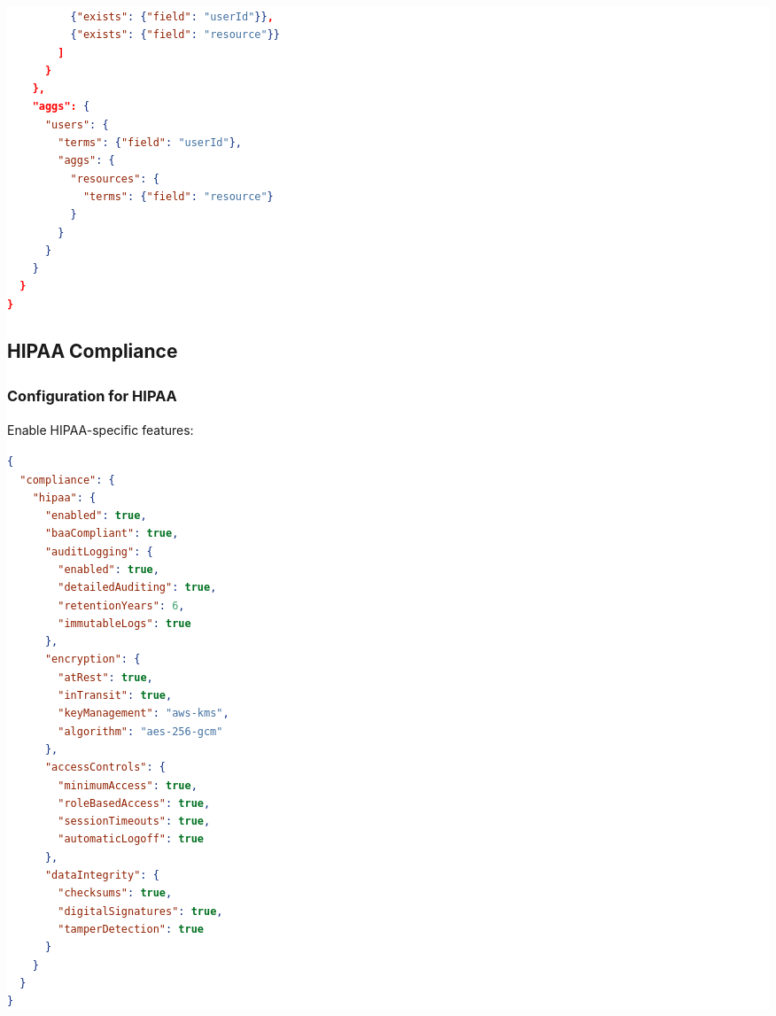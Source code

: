 ```json
          {"exists": {"field": "userId"}},
          {"exists": {"field": "resource"}}
        ]
      }
    },
    "aggs": {
      "users": {
        "terms": {"field": "userId"},
        "aggs": {
          "resources": {
            "terms": {"field": "resource"}
          }
        }
      }
    }
  }
}
```

## HIPAA Compliance

### Configuration for HIPAA

Enable HIPAA-specific features:

```json
{
  "compliance": {
    "hipaa": {
      "enabled": true,
      "baaCompliant": true,
      "auditLogging": {
        "enabled": true,
        "detailedAuditing": true,
        "retentionYears": 6,
        "immutableLogs": true
      },
      "encryption": {
        "atRest": true,
        "inTransit": true,
        "keyManagement": "aws-kms",
        "algorithm": "aes-256-gcm"
      },
      "accessControls": {
        "minimumAccess": true,
        "roleBasedAccess": true,
        "sessionTimeouts": true,
        "automaticLogoff": true
      },
      "dataIntegrity": {
        "checksums": true,
        "digitalSignatures": true,
        "tamperDetection": true
      }
    }
  }
}
```
